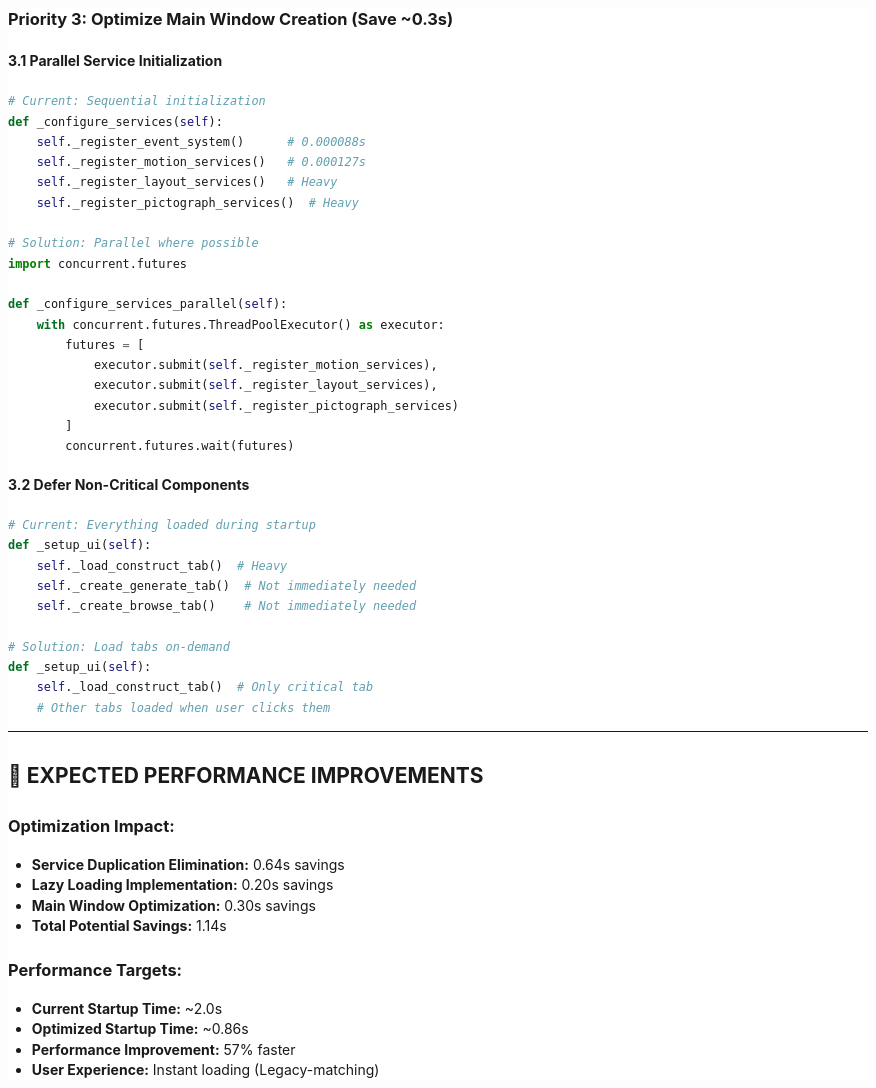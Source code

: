 ### **Priority 3: Optimize Main Window Creation (Save ~0.3s)**

#### **3.1 Parallel Service Initialization**
```python
# Current: Sequential initialization
def _configure_services(self):
    self._register_event_system()      # 0.000088s
    self._register_motion_services()   # 0.000127s
    self._register_layout_services()   # Heavy
    self._register_pictograph_services()  # Heavy

# Solution: Parallel where possible
import concurrent.futures

def _configure_services_parallel(self):
    with concurrent.futures.ThreadPoolExecutor() as executor:
        futures = [
            executor.submit(self._register_motion_services),
            executor.submit(self._register_layout_services),
            executor.submit(self._register_pictograph_services)
        ]
        concurrent.futures.wait(futures)
```

#### **3.2 Defer Non-Critical Components**
```python
# Current: Everything loaded during startup
def _setup_ui(self):
    self._load_construct_tab()  # Heavy
    self._create_generate_tab()  # Not immediately needed
    self._create_browse_tab()    # Not immediately needed

# Solution: Load tabs on-demand
def _setup_ui(self):
    self._load_construct_tab()  # Only critical tab
    # Other tabs loaded when user clicks them
```

---

## 🎯 **EXPECTED PERFORMANCE IMPROVEMENTS**

### **Optimization Impact:**
- **Service Duplication Elimination:** 0.64s savings
- **Lazy Loading Implementation:** 0.20s savings  
- **Main Window Optimization:** 0.30s savings
- **Total Potential Savings:** 1.14s

### **Performance Targets:**
- **Current Startup Time:** ~2.0s
- **Optimized Startup Time:** ~0.86s
- **Performance Improvement:** 57% faster
- **User Experience:** Instant loading (Legacy-matching)
